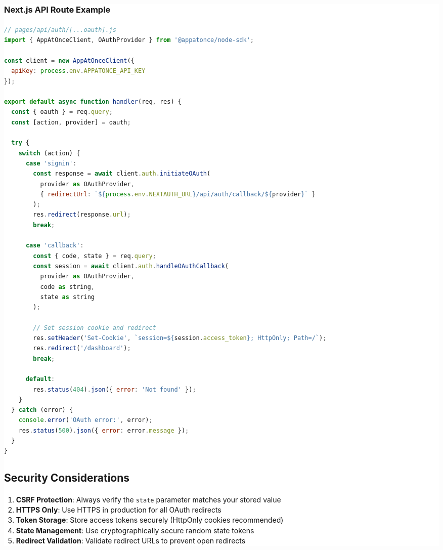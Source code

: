 
### Next.js API Route Example

```javascript
// pages/api/auth/[...oauth].js
import { AppAtOnceClient, OAuthProvider } from '@appatonce/node-sdk';

const client = new AppAtOnceClient({
  apiKey: process.env.APPATONCE_API_KEY
});

export default async function handler(req, res) {
  const { oauth } = req.query;
  const [action, provider] = oauth;

  try {
    switch (action) {
      case 'signin':
        const response = await client.auth.initiateOAuth(
          provider as OAuthProvider,
          { redirectUrl: `${process.env.NEXTAUTH_URL}/api/auth/callback/${provider}` }
        );
        res.redirect(response.url);
        break;

      case 'callback':
        const { code, state } = req.query;
        const session = await client.auth.handleOAuthCallback(
          provider as OAuthProvider,
          code as string,
          state as string
        );
        
        // Set session cookie and redirect
        res.setHeader('Set-Cookie', `session=${session.access_token}; HttpOnly; Path=/`);
        res.redirect('/dashboard');
        break;

      default:
        res.status(404).json({ error: 'Not found' });
    }
  } catch (error) {
    console.error('OAuth error:', error);
    res.status(500).json({ error: error.message });
  }
}
```

## Security Considerations

1. **CSRF Protection**: Always verify the `state` parameter matches your stored value
2. **HTTPS Only**: Use HTTPS in production for all OAuth redirects
3. **Token Storage**: Store access tokens securely (HttpOnly cookies recommended)
4. **State Management**: Use cryptographically secure random state tokens
5. **Redirect Validation**: Validate redirect URLs to prevent open redirects
